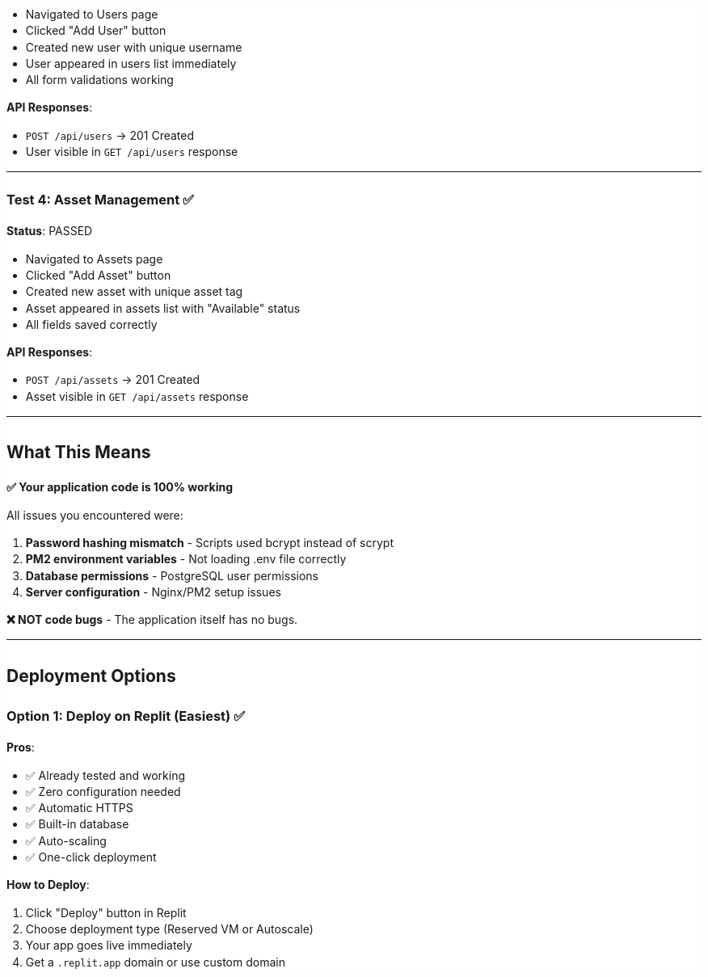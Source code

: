 - Navigated to Users page
- Clicked "Add User" button
- Created new user with unique username
- User appeared in users list immediately
- All form validations working

**API Responses**:
- `POST /api/users` → 201 Created
- User visible in `GET /api/users` response

---

### Test 4: Asset Management ✅
**Status**: PASSED

- Navigated to Assets page
- Clicked "Add Asset" button
- Created new asset with unique asset tag
- Asset appeared in assets list with "Available" status
- All fields saved correctly

**API Responses**:
- `POST /api/assets` → 201 Created
- Asset visible in `GET /api/assets` response

---

## What This Means

**✅ Your application code is 100% working**

All issues you encountered were:
1. **Password hashing mismatch** - Scripts used bcrypt instead of scrypt
2. **PM2 environment variables** - Not loading .env file correctly
3. **Database permissions** - PostgreSQL user permissions
4. **Server configuration** - Nginx/PM2 setup issues

**❌ NOT code bugs** - The application itself has no bugs.

---

## Deployment Options

### Option 1: Deploy on Replit (Easiest) ✅

**Pros**:
- ✅ Already tested and working
- ✅ Zero configuration needed
- ✅ Automatic HTTPS
- ✅ Built-in database
- ✅ Auto-scaling
- ✅ One-click deployment

**How to Deploy**:
1. Click "Deploy" button in Replit
2. Choose deployment type (Reserved VM or Autoscale)
3. Your app goes live immediately
4. Get a `.replit.app` domain or use custom domain
